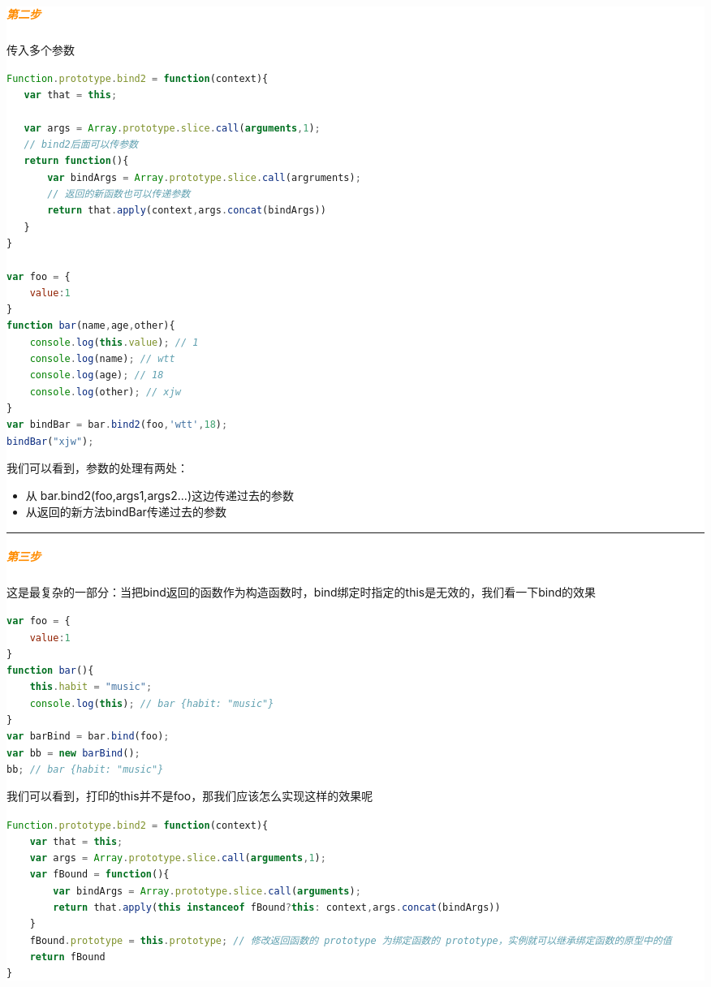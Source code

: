 
##### <font color=DarkOrange>第二步</font>

传入多个参数
```JavaScript
Function.prototype.bind2 = function(context){
   var that = this;
   
   var args = Array.prototype.slice.call(arguments,1); 
   // bind2后面可以传参数
   return function(){
       var bindArgs = Array.prototype.slice.call(argruments); 
       // 返回的新函数也可以传递参数
       return that.apply(context,args.concat(bindArgs))
   }    
}

var foo = {
    value:1
}
function bar(name,age,other){
    console.log(this.value); // 1
    console.log(name); // wtt
    console.log(age); // 18
    console.log(other); // xjw
}
var bindBar = bar.bind2(foo,'wtt',18);
bindBar("xjw");
```

我们可以看到，参数的处理有两处：
+ 从 bar.bind2(foo,args1,args2...)这边传递过去的参数
+ 从返回的新方法bindBar传递过去的参数

---

##### <font color=DarkOrange>第三步</font>

这是最复杂的一部分：当把bind返回的函数作为构造函数时，bind绑定时指定的this是无效的，我们看一下bind的效果
```JavaScript
var foo = {
    value:1
}
function bar(){
    this.habit = "music";
    console.log(this); // bar {habit: "music"}
}
var barBind = bar.bind(foo);
var bb = new barBind();
bb; // bar {habit: "music"}
```
我们可以看到，打印的this并不是foo，那我们应该怎么实现这样的效果呢
```JavaScript
Function.prototype.bind2 = function(context){
    var that = this;
    var args = Array.prototype.slice.call(arguments,1);
    var fBound = function(){
        var bindArgs = Array.prototype.slice.call(arguments);
        return that.apply(this instanceof fBound?this: context,args.concat(bindArgs))
    }    
    fBound.prototype = this.prototype; // 修改返回函数的 prototype 为绑定函数的 prototype，实例就可以继承绑定函数的原型中的值
    return fBound
}
```
